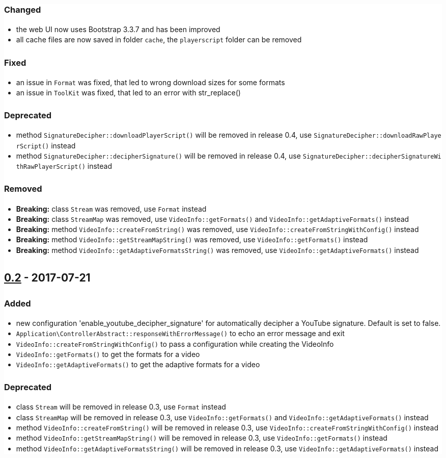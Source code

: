 ### Changed

- the web UI now uses Bootstrap 3.3.7 and has been improved
- all cache files are now saved in folder `cache`, the `playerscript` folder can be removed

### Fixed

- an issue in `Format` was fixed, that led to wrong download sizes for some formats
- an issue in `ToolKit` was fixed, that led to an error with str_replace()

### Deprecated

- method `SignatureDecipher::downloadPlayerScript()` will be removed in release 0.4, use `SignatureDecipher::downloadRawPlayerScript()` instead
- method `SignatureDecipher::decipherSignature()` will be removed in release 0.4, use `SignatureDecipher::decipherSignatureWithRawPlayerScript()` instead

### Removed

- **Breaking:** class `Stream` was removed, use `Format` instead
- **Breaking:** class `StreamMap` was removed, use `VideoInfo::getFormats()` and `VideoInfo::getAdaptiveFormats()` instead
- **Breaking:** method `VideoInfo::createFromString()` was removed, use `VideoInfo::createFromStringWithConfig()` instead
- **Breaking:** method `VideoInfo::getStreamMapString()` was removed, use `VideoInfo::getFormats()` instead
- **Breaking:** method `VideoInfo::getAdaptiveFormatsString()` was removed, use `VideoInfo::getAdaptiveFormats()` instead

## [0.2] - 2017-07-21

### Added

- new configuration 'enable_youtube_decipher_signature' for automatically decipher a YouTube signature. Default is set to false.
- `Application\ControllerAbstract::responseWithErrorMessage()` to echo an error message and exit
- `VideoInfo::createFromStringWithConfig()` to pass a configuration while creating the VideoInfo
- `VideoInfo::getFormats()` to get the formats for a video
- `VideoInfo::getAdaptiveFormats()` to get the adaptive formats for a video

### Deprecated

- class `Stream` will be removed in release 0.3, use `Format` instead
- class `StreamMap` will be removed in release 0.3, use `VideoInfo::getFormats()` and `VideoInfo::getAdaptiveFormats()` instead
- method `VideoInfo::createFromString()` will be removed in release 0.3, use `VideoInfo::createFromStringWithConfig()` instead
- method `VideoInfo::getStreamMapString()` will be removed in release 0.3, use `VideoInfo::getFormats()` instead
- method `VideoInfo::getAdaptiveFormatsString()` will be removed in release 0.3, use `VideoInfo::getAdaptiveFormats()` instead


[Unreleased]: https://github.com/jeckman/YouTube-Downloader/compare/0.5.1...HEAD
[0.5.1]: https://github.com/jeckman/YouTube-Downloader/compare/0.5...0.5.1
[0.5]: https://github.com/jeckman/YouTube-Downloader/compare/0.4...0.5
[0.4]: https://github.com/jeckman/YouTube-Downloader/compare/0.3...0.4
[0.3]: https://github.com/jeckman/YouTube-Downloader/compare/0.2...0.3
[0.2]: https://github.com/jeckman/YouTube-Downloader/compare/0.1...0.2
[0.1]: https://github.com/jeckman/YouTube-Downloader/compare/7397d4101a96aa3cc28d211d9f23d5da34c3d9c8...0.1